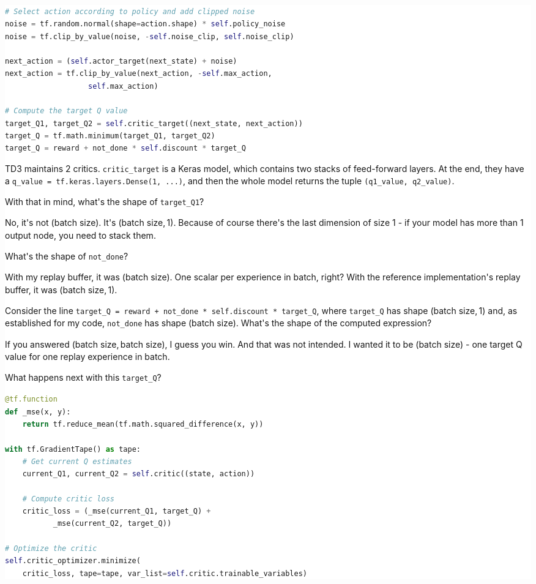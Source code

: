 ```python
# Select action according to policy and add clipped noise
noise = tf.random.normal(shape=action.shape) * self.policy_noise
noise = tf.clip_by_value(noise, -self.noise_clip, self.noise_clip)

next_action = (self.actor_target(next_state) + noise)
next_action = tf.clip_by_value(next_action, -self.max_action,
			       self.max_action)

# Compute the target Q value
target_Q1, target_Q2 = self.critic_target((next_state, next_action))
target_Q = tf.math.minimum(target_Q1, target_Q2)
target_Q = reward + not_done * self.discount * target_Q
```

TD3 maintains 2 critics. `critic_target` is a Keras model, which contains two
stacks of feed-forward layers. At the end, they have a
`q_value = tf.keras.layers.Dense(1, ...)`, and then the whole model returns the
tuple `(q1_value, q2_value)`.

With that in mind, what's the shape of `target_Q1`?

No, it's not $(\text{batch size})$. It's $(\text{batch size}, 1)$. Because
of course there's the last dimension of size 1 - if your model has more than 1
output node, you need to stack them.

What's the shape of `not_done`?

With my replay buffer, it was $(\text{batch size})$. One scalar per experience
in batch, right? With the reference implementation's replay buffer, it was
$(\text{batch size}, 1)$.

Consider the line `target_Q = reward + not_done * self.discount * target_Q`,
where `target_Q` has shape $(\text{batch size}, 1)$ and, as established for my
code, `not_done` has shape $(\text{batch size})$. What's the shape of the
computed expression?

If you answered $(\text{batch size}, \text{batch size})$, I guess you win.
And that was not intended. I wanted it to be $(\text{batch size})$ - one
target Q value for one replay experience in batch.

What happens next with this `target_Q`?

```python
@tf.function
def _mse(x, y):
    return tf.reduce_mean(tf.math.squared_difference(x, y))

with tf.GradientTape() as tape:
    # Get current Q estimates
    current_Q1, current_Q2 = self.critic((state, action))

    # Compute critic loss
    critic_loss = (_mse(current_Q1, target_Q) +
		   _mse(current_Q2, target_Q))

# Optimize the critic
self.critic_optimizer.minimize(
    critic_loss, tape=tape, var_list=self.critic.trainable_variables)
```
